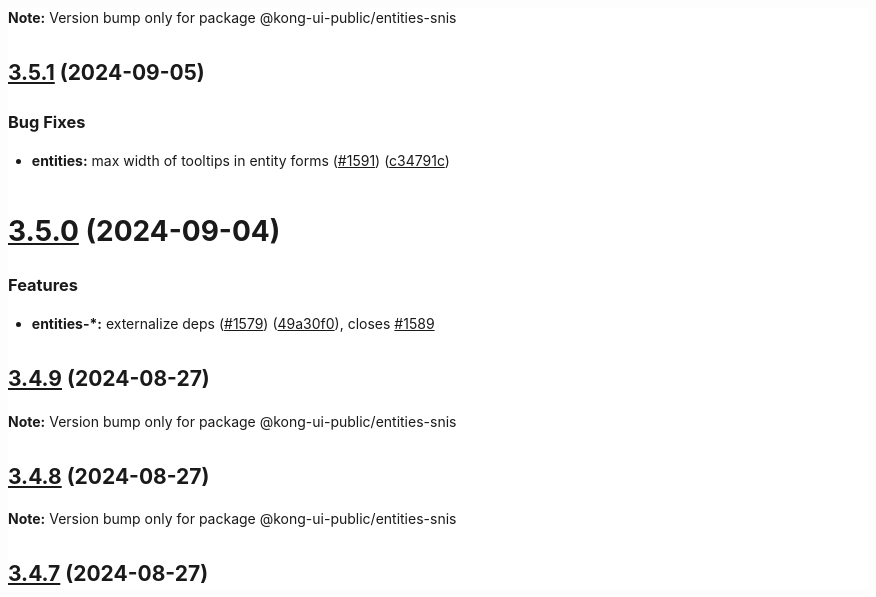 **Note:** Version bump only for package @kong-ui-public/entities-snis





## [3.5.1](https://github.com/Kong/public-ui-components/compare/@kong-ui-public/entities-snis@3.5.0...@kong-ui-public/entities-snis@3.5.1) (2024-09-05)


### Bug Fixes

* **entities:** max width of tooltips in entity forms ([#1591](https://github.com/Kong/public-ui-components/issues/1591)) ([c34791c](https://github.com/Kong/public-ui-components/commit/c34791c627d3e62d2d69816ba7e62b7bda979a6e))





# [3.5.0](https://github.com/Kong/public-ui-components/compare/@kong-ui-public/entities-snis@3.4.9...@kong-ui-public/entities-snis@3.5.0) (2024-09-04)


### Features

* **entities-*:** externalize deps ([#1579](https://github.com/Kong/public-ui-components/issues/1579)) ([49a30f0](https://github.com/Kong/public-ui-components/commit/49a30f0026f18ccd2bdac80b59b281b01837b87b)), closes [#1589](https://github.com/Kong/public-ui-components/issues/1589)





## [3.4.9](https://github.com/Kong/public-ui-components/compare/@kong-ui-public/entities-snis@3.4.8...@kong-ui-public/entities-snis@3.4.9) (2024-08-27)

**Note:** Version bump only for package @kong-ui-public/entities-snis





## [3.4.8](https://github.com/Kong/public-ui-components/compare/@kong-ui-public/entities-snis@3.4.7...@kong-ui-public/entities-snis@3.4.8) (2024-08-27)

**Note:** Version bump only for package @kong-ui-public/entities-snis





## [3.4.7](https://github.com/Kong/public-ui-components/compare/@kong-ui-public/entities-snis@3.4.6...@kong-ui-public/entities-snis@3.4.7) (2024-08-27)
